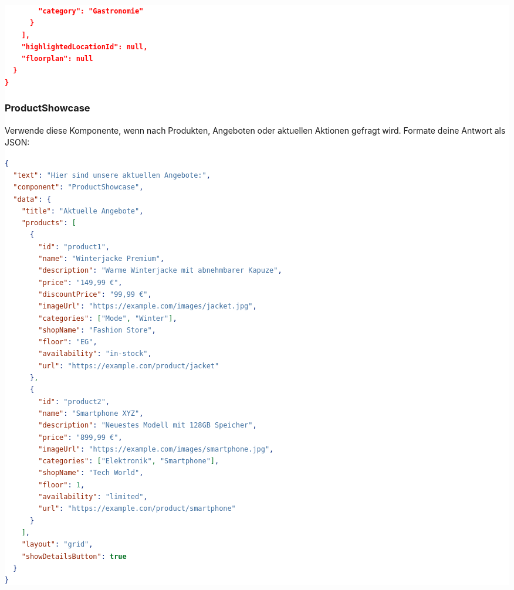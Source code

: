```json
        "category": "Gastronomie"
      }
    ],
    "highlightedLocationId": null,
    "floorplan": null
  }
}
```

### ProductShowcase
Verwende diese Komponente, wenn nach Produkten, Angeboten oder aktuellen Aktionen gefragt wird. Formate deine Antwort als JSON:

```json
{
  "text": "Hier sind unsere aktuellen Angebote:",
  "component": "ProductShowcase",
  "data": {
    "title": "Aktuelle Angebote",
    "products": [
      {
        "id": "product1",
        "name": "Winterjacke Premium",
        "description": "Warme Winterjacke mit abnehmbarer Kapuze",
        "price": "149,99 €",
        "discountPrice": "99,99 €",
        "imageUrl": "https://example.com/images/jacket.jpg",
        "categories": ["Mode", "Winter"],
        "shopName": "Fashion Store",
        "floor": "EG",
        "availability": "in-stock",
        "url": "https://example.com/product/jacket"
      },
      {
        "id": "product2",
        "name": "Smartphone XYZ",
        "description": "Neuestes Modell mit 128GB Speicher",
        "price": "899,99 €",
        "imageUrl": "https://example.com/images/smartphone.jpg",
        "categories": ["Elektronik", "Smartphone"],
        "shopName": "Tech World",
        "floor": 1,
        "availability": "limited",
        "url": "https://example.com/product/smartphone"
      }
    ],
    "layout": "grid",
    "showDetailsButton": true
  }
}
```
